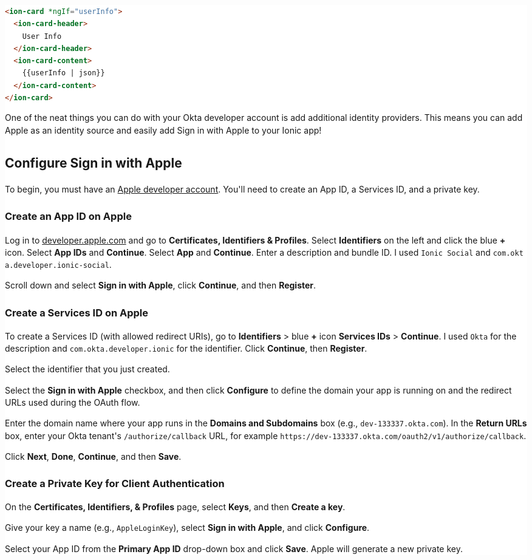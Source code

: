 ```html
<ion-card *ngIf="userInfo">
  <ion-card-header>
    User Info
  </ion-card-header>
  <ion-card-content>
    {{userInfo | json}}
  </ion-card-content>
</ion-card>
```

One of the neat things you can do with your Okta developer account is add additional identity providers. This means you can add Apple as an identity source and easily add Sign in with Apple to your Ionic app!

## Configure Sign in with Apple

To begin, you must have an [Apple developer account](https://developer.apple.com/). You'll need to create an App ID, a Services ID, and a private key.

### Create an App ID on Apple

Log in to [developer.apple.com](https://developer.apple.com) and go to **Certificates, Identifiers & Profiles**. Select **Identifiers** on the left and click the blue **+** icon. Select **App IDs** and **Continue**. Select **App** and **Continue**. Enter a description and bundle ID. I used `Ionic Social` and `com.okta.developer.ionic-social`.

Scroll down and select **Sign in with Apple**, click **Continue**, and then **Register**.

### Create a Services ID on Apple

To create a Services ID (with allowed redirect URIs), go to **Identifiers** > blue **+** icon **Services IDs** > **Continue**. I used `Okta` for the description and `com.okta.developer.ionic` for the identifier. Click **Continue**, then **Register**. 

Select the identifier that you just created.

Select the **Sign in with Apple** checkbox, and then click **Configure** to define the domain your app is running on and the redirect URLs used during the OAuth flow.

Enter the domain name where your app runs in the **Domains and Subdomains** box (e.g., `dev-133337.okta.com`). In the **Return URLs** box, enter your Okta tenant's `/authorize/callback` URL, for example `https://dev-133337.okta.com/oauth2/v1/authorize/callback`. 

Click **Next**, **Done**, **Continue**, and then **Save**. 

### Create a Private Key for Client Authentication

On the **Certificates, Identifiers, & Profiles** page, select **Keys**, and then **Create a key**.

Give your key a name (e.g., `AppleLoginKey`), select **Sign in with Apple**, and click **Configure**.

Select your App ID from the **Primary App ID** drop-down box and click **Save**. Apple will generate a new private key.
